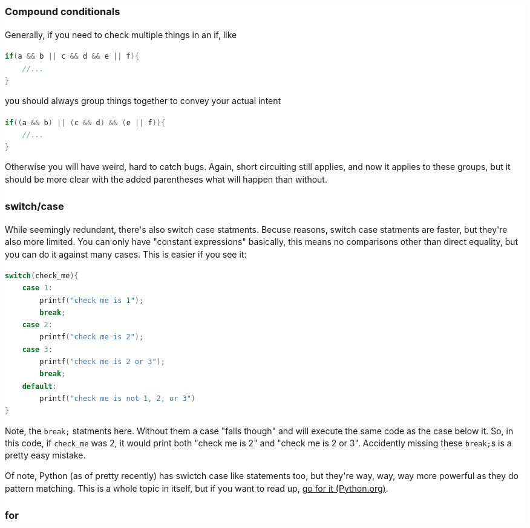 ### Compound conditionals

Generally, if you need to check multiple things in an if, like 

```c
if(a && b || c && d && e || f){
	//...
}
```

you should always group things together to convey your actual intent

```c
if((a && b) || (c && d) && (e || f)){
	//...
}
```

Otherwise you will have weird, hard to catch bugs. Again, short circuiting still applies, and now it applies to these groups, but it should be more clear with the added parentheses what will happen than without.

### switch/case

While seemingly redundant, there's also switch case statments. Becuse reasons, switch case statments are faster, but they're also more limited. You can only have "constant expressions" basically, this means no comparisons other than direct equality, but you can do it against many cases. This is easier if you see it:

```c
switch(check_me){
    case 1:
        printf("check me is 1");
        break;
    case 2:
        printf("check me is 2");
    case 3:
        printf("check me is 2 or 3");
        break;
    default:
        printf("check me is not 1, 2, or 3")
}

```

Note, the `break;` statments here. Without them a case "falls though" and will execute the same code as the case below it. So, in this code, if `check_me` was 2, it would print both "check me is 2" and "check me is 2 or 3". Accidently missing these `break;`s is a pretty easy mistake. 

Of note, Python (as of pretty recently) has swictch case like statements too, but they're way, way, way more powerful as they do pattern matching. This is a whole topic in itself, but if you want to read up, [go for it (Python.org)](https://docs.python.org/3.10/whatsnew/3.10.html#pep-634-structural-pattern-matching).

### for
